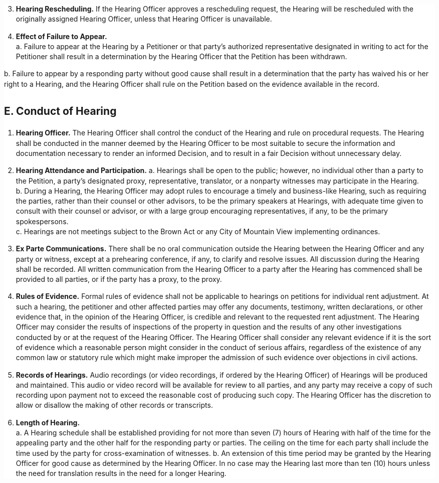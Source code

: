 3. __Hearing Rescheduling.__ If the Hearing Officer approves a rescheduling request, the Hearing will be rescheduled with the originally assigned Hearing Officer, unless that Hearing Officer is unavailable.  

4. __Effect of Failure to Appear.__  
a. Failure to appear at the Hearing by a Petitioner or that party’s authorized representative designated in writing to act for the Petitioner shall result in a determination by the Hearing Officer that the Petition has been withdrawn.  

b. Failure to appear by a responding party without good cause shall result in a determination that the party has waived his or her right to a Hearing, and the Hearing Officer shall rule on the Petition based on the evidence available in the record.

## E. Conduct of Hearing  
1. __Hearing Officer.__ The Hearing Officer shall control the conduct of the Hearing and rule on procedural requests. The Hearing shall be conducted in the manner deemed by the Hearing Officer to be most suitable to secure the information and documentation necessary to render an informed Decision, and to result in a fair Decision without unnecessary delay.  
2. __Hearing Attendance and Participation.__ 
a. Hearings shall be open to the public; however, no individual other than a party to the Petition, a party’s designated proxy, representative, translator, or a nonparty witnesses may participate in the Hearing.  
b. During a Hearing, the Hearing Officer may adopt rules to encourage a timely and business-like Hearing, such as requiring the parties, rather than their counsel or other advisors, to be the primary speakers at Hearings, with adequate time given to consult with their counsel or advisor, or with a large group encouraging representatives, if any, to be the primary spokespersons.  
c. Hearings are not meetings subject to the Brown Act or any City of Mountain View implementing ordinances.  

3. __Ex Parte Communications.__ There shall be no oral communication outside the Hearing between the Hearing Officer and any party or witness, except at a prehearing conference, if any, to clarify and resolve issues. All discussion during the Hearing shall be recorded. All written communication from the Hearing   Officer to a party after the Hearing has commenced shall be provided to all parties, or if the party has a proxy, to the proxy.  

4. __Rules of Evidence.__ Formal rules of evidence shall not be applicable to hearings on petitions for  individual rent adjustment. At such a hearing, the petitioner and other affected parties may offer any documents, testimony, written declarations, or other evidence that, in the opinion of the Hearing Officer, is credible and relevant to the requested rent adjustment. The Hearing Officer may consider the results of inspections of the property in question and the results of any other investigations conducted by or at the request of the Hearing Officer. The Hearing Officer shall consider any relevant evidence if it is the sort of evidence which a reasonable person might consider in the conduct of serious affairs, regardless of the existence of any common law or statutory rule which might make improper the admission of such evidence over objections in civil actions.

5. __Records  of  Hearings.__ Audio recordings (or video recordings, if ordered by the Hearing Officer) of Hearings will be produced and maintained. This audio or video record will be available for review to all parties, and any party may receive a copy of such recording upon payment not to exceed the reasonable cost of producing such copy. The Hearing Officer has the discretion to allow or disallow the making of other records or transcripts.  

6. __Length of Hearing.__  
a. A Hearing schedule shall be established providing for not more than seven (7) hours of Hearing with half of the time for the appealing party and the other half for the responding party or parties. The ceiling on the time for each party shall include the time used by the party for cross-examination of witnesses. 
b. An extension of this time period may be granted by the Hearing Officer for good cause as determined by the Hearing Officer. In no case may the Hearing last more than ten (10) hours unless the need for translation results in the need for a longer Hearing.  
